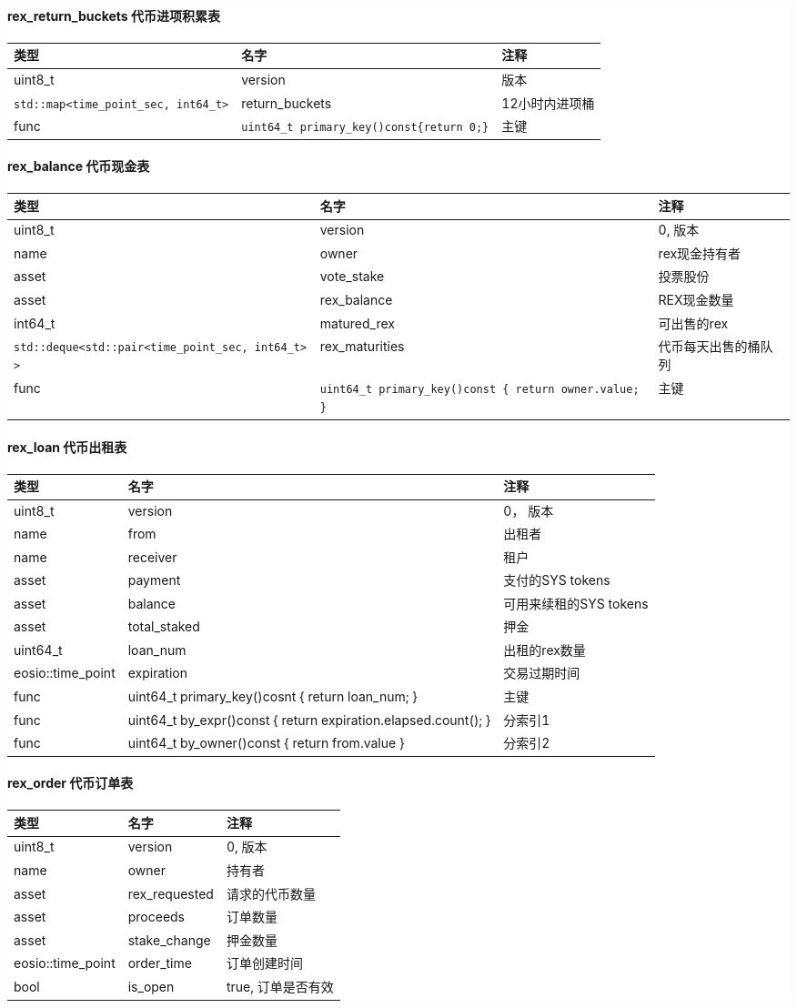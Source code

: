 #### rex_return_buckets 代币进项积累表
|类型|名字|注释|
|:---|:---|:---|
|uint8_t|version|版本|
|`std::map<time_point_sec, int64_t>`|return_buckets|12小时内进项桶|
|func|`uint64_t primary_key()const{return 0;}`|主键|

#### rex_balance 代币现金表
|类型|名字|注释|
|:---|:---|:---|
|uint8_t|version|0, 版本|
|name|owner|rex现金持有者|
|asset|vote_stake|投票股份|
|asset|rex_balance|REX现金数量|
|int64_t|matured_rex|可出售的rex|
|`std::deque<std::pair<time_point_sec, int64_t>>`|rex_maturities|代币每天出售的桶队列|
|func|`uint64_t primary_key()const { return owner.value; }`|主键|

#### rex_loan 代币出租表 
|类型|名字|注释|
|:---|:---|:---|
|uint8_t|version|0， 版本|
|name|from|出租者|
|name|receiver|租户|
|asset|payment|支付的SYS tokens|
|asset|balance|可用来续租的SYS tokens|
|asset|total_staked|押金|
|uint64_t|loan_num|出租的rex数量|
|eosio::time_point|expiration|交易过期时间|
|func|uint64_t primary_key()cosnt { return loan_num; }|主键|
|func|uint64_t by_expr()const { return expiration.elapsed.count(); }|分索引1|
|func|uint64_t by_owner()const { return from.value }|分索引2|

#### rex_order 代币订单表
|类型|名字|注释|
|:---|:---|:---|
|uint8_t|version|0, 版本|
|name|owner|持有者|
|asset|rex_requested|请求的代币数量|
|asset|proceeds|订单数量|
|asset|stake_change|押金数量|
|eosio::time_point|order_time|	订单创建时间|
|bool|is_open|true, 订单是否有效|
